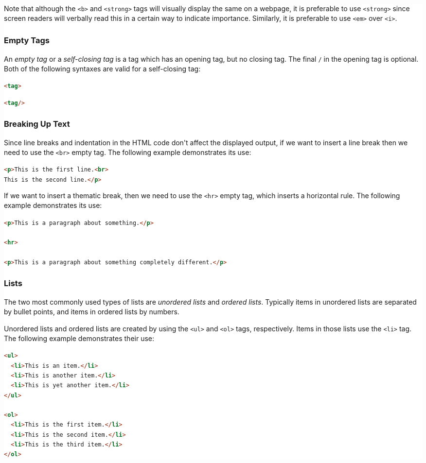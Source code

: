 Note that although the `<b>` and `<strong>` tags will visually display the same on a webpage, it is preferable to use `<strong>` since screen readers will verbally read this in a certain way to indicate importance. Similarly, it is preferable to use `<em>` over `<i>`.

### Empty Tags

An *empty tag* or a *self-closing tag* is a tag which has an opening tag, but no closing tag. The final `/` in the opening tag is optional. Both of the following syntaxes are valid for a self-closing tag:

```HTML
<tag>
```

```HTML
<tag/>
```

### Breaking Up Text

Since line breaks and indentation in the HTML code don't affect the displayed output, if we want to insert a line break then we need to use the `<br>` empty tag. The following example demonstrates its use:

```HTML
<p>This is the first line.<br>
This is the second line.</p>
```

If we want to insert a thematic break, then we need to use the `<hr>` empty tag, which inserts a horizontal rule. The following example demonstrates its use:

```HTML
<p>This is a paragraph about something.</p>

<hr>

<p>This is a paragraph about something completely different.</p>
```

### Lists

The two most commonly used types of lists are *unordered lists* and *ordered lists*. Typically items in unordered lists are separated by bullet points, and items in ordered lists by numbers.

Unordered lists and ordered lists are created by using the `<ul>` and `<ol>` tags, respectively. Items in those lists use the `<li>` tag. The following example demonstrates their use:

```HTML
<ul>
  <li>This is an item.</li>
  <li>This is another item.</li>
  <li>This is yet another item.</li>
</ul>

<ol>
  <li>This is the first item.</li>
  <li>This is the second item.</li>
  <li>This is the third item.</li>
</ol>
```
